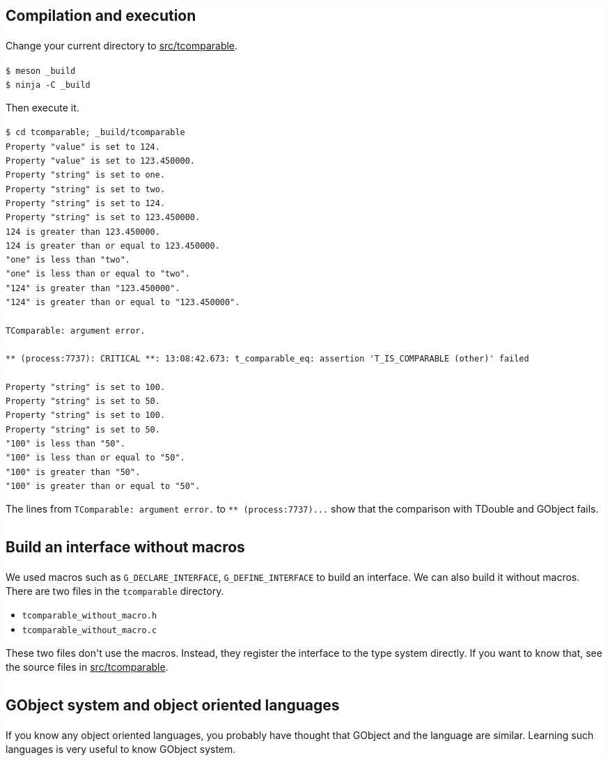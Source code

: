 ## Compilation and execution

Change your current directory to [src/tcomparable](comparable).

~~~
$ meson _build
$ ninja -C _build
~~~

Then execute it.

~~~
$ cd tcomparable; _build/tcomparable
Property "value" is set to 124.
Property "value" is set to 123.450000.
Property "string" is set to one.
Property "string" is set to two.
Property "string" is set to 124.
Property "string" is set to 123.450000.
124 is greater than 123.450000.
124 is greater than or equal to 123.450000.
"one" is less than "two".
"one" is less than or equal to "two".
"124" is greater than "123.450000".
"124" is greater than or equal to "123.450000".

TComparable: argument error.

** (process:7737): CRITICAL **: 13:08:42.673: t_comparable_eq: assertion 'T_IS_COMPARABLE (other)' failed

Property "string" is set to 100.
Property "string" is set to 50.
Property "string" is set to 100.
Property "string" is set to 50.
"100" is less than "50".
"100" is less than or equal to "50".
"100" is greater than "50".
"100" is greater than or equal to "50".
~~~

The lines from `TComparable: argument error.` to `** (process:7737)...` show that the comparison with TDouble and GObject fails.

## Build an interface without macros

We used macros such as `G_DECLARE_INTERFACE`, `G_DEFINE_INTERFACE` to build an interface.
We can also build it without macros.
There are two files in the `tcomparable` directory.

- `tcomparable_without_macro.h`
- `tcomparable_without_macro.c`

These two files don't use the macros.
Instead, they register the interface to the type system directly.
If you want to know that, see the source files in [src/tcomparable](tcomparable).


## GObject system and object oriented languages

If you know any object oriented languages, you probably have thought that GObject and the language are similar.
Learning such languages is very useful to know GObject system.

